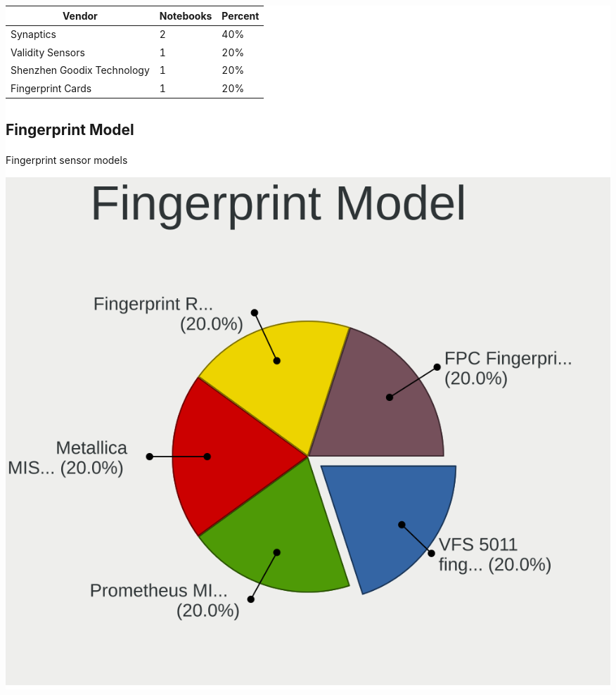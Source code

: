 
| Vendor                     | Notebooks | Percent |
|----------------------------|-----------|---------|
| Synaptics                  | 2         | 40%     |
| Validity Sensors           | 1         | 20%     |
| Shenzhen Goodix Technology | 1         | 20%     |
| Fingerprint Cards          | 1         | 20%     |

Fingerprint Model
-----------------

Fingerprint sensor models

![Fingerprint Model](./images/pie_chart_bsd/fingerprint_model.svg)
